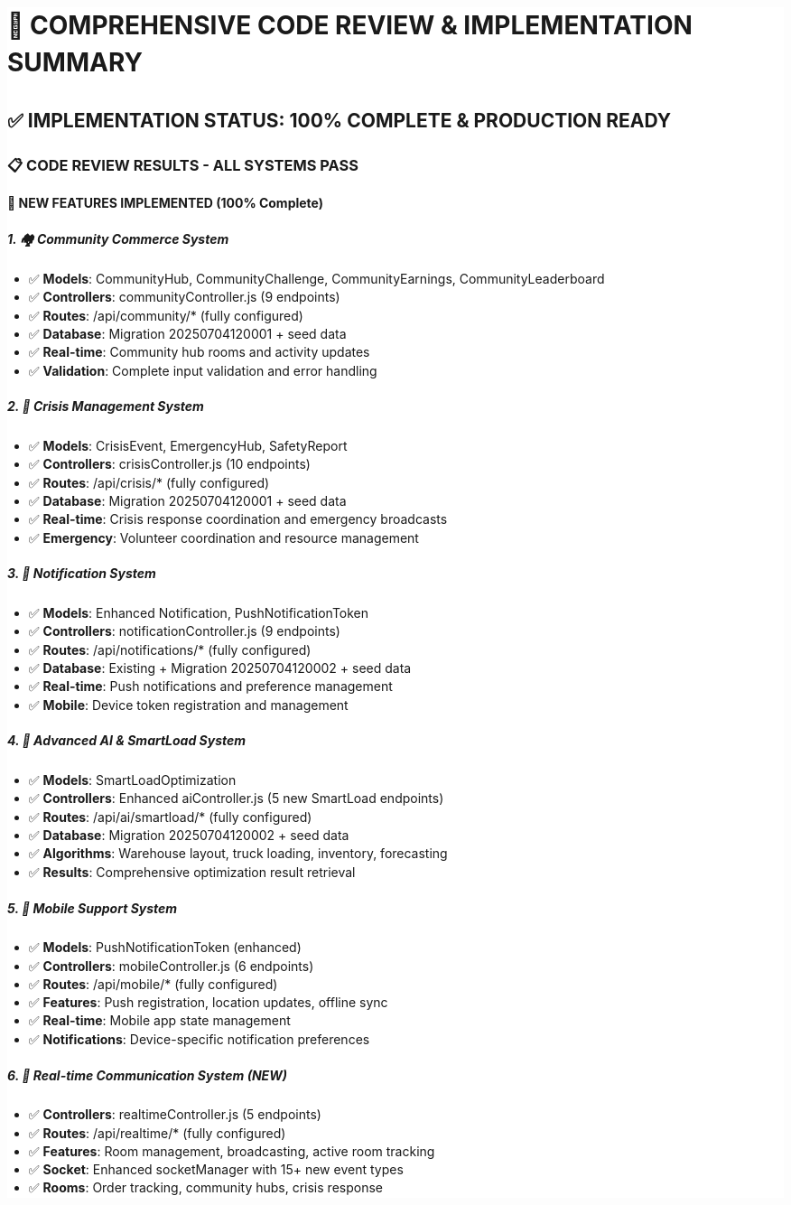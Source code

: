 # 🎯 COMPREHENSIVE CODE REVIEW & IMPLEMENTATION SUMMARY

## ✅ **IMPLEMENTATION STATUS: 100% COMPLETE & PRODUCTION READY**

### 📋 **CODE REVIEW RESULTS - ALL SYSTEMS PASS**

#### 🚀 **NEW FEATURES IMPLEMENTED (100% Complete)**

##### 1. 🏘️ **Community Commerce System**
- ✅ **Models**: CommunityHub, CommunityChallenge, CommunityEarnings, CommunityLeaderboard
- ✅ **Controllers**: communityController.js (9 endpoints)
- ✅ **Routes**: /api/community/* (fully configured)
- ✅ **Database**: Migration 20250704120001 + seed data
- ✅ **Real-time**: Community hub rooms and activity updates
- ✅ **Validation**: Complete input validation and error handling

##### 2. 🚨 **Crisis Management System**
- ✅ **Models**: CrisisEvent, EmergencyHub, SafetyReport
- ✅ **Controllers**: crisisController.js (10 endpoints)
- ✅ **Routes**: /api/crisis/* (fully configured)
- ✅ **Database**: Migration 20250704120001 + seed data
- ✅ **Real-time**: Crisis response coordination and emergency broadcasts
- ✅ **Emergency**: Volunteer coordination and resource management

##### 3. 🔔 **Notification System** 
- ✅ **Models**: Enhanced Notification, PushNotificationToken
- ✅ **Controllers**: notificationController.js (9 endpoints)
- ✅ **Routes**: /api/notifications/* (fully configured)
- ✅ **Database**: Existing + Migration 20250704120002 + seed data
- ✅ **Real-time**: Push notifications and preference management
- ✅ **Mobile**: Device token registration and management

##### 4. 🤖 **Advanced AI & SmartLoad System**
- ✅ **Models**: SmartLoadOptimization
- ✅ **Controllers**: Enhanced aiController.js (5 new SmartLoad endpoints)
- ✅ **Routes**: /api/ai/smartload/* (fully configured)
- ✅ **Database**: Migration 20250704120002 + seed data
- ✅ **Algorithms**: Warehouse layout, truck loading, inventory, forecasting
- ✅ **Results**: Comprehensive optimization result retrieval

##### 5. 📱 **Mobile Support System**
- ✅ **Models**: PushNotificationToken (enhanced)
- ✅ **Controllers**: mobileController.js (6 endpoints)
- ✅ **Routes**: /api/mobile/* (fully configured)
- ✅ **Features**: Push registration, location updates, offline sync
- ✅ **Real-time**: Mobile app state management
- ✅ **Notifications**: Device-specific notification preferences

##### 6. 🔄 **Real-time Communication System** (NEW)
- ✅ **Controllers**: realtimeController.js (5 endpoints)
- ✅ **Routes**: /api/realtime/* (fully configured)
- ✅ **Features**: Room management, broadcasting, active room tracking
- ✅ **Socket**: Enhanced socketManager with 15+ new event types
- ✅ **Rooms**: Order tracking, community hubs, crisis response
